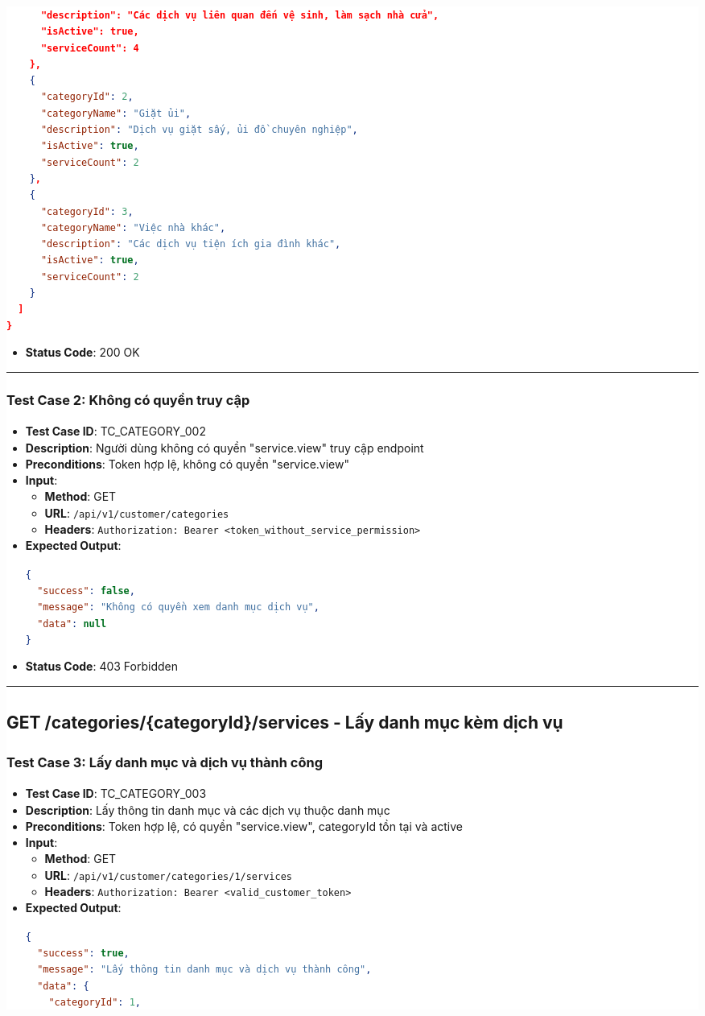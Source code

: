   ```json
        "description": "Các dịch vụ liên quan đến vệ sinh, làm sạch nhà cửa",
        "isActive": true,
        "serviceCount": 4
      },
      {
        "categoryId": 2,
        "categoryName": "Giặt ủi",
        "description": "Dịch vụ giặt sấy, ủi đồ chuyên nghiệp",
        "isActive": true,
        "serviceCount": 2
      },
      {
        "categoryId": 3,
        "categoryName": "Việc nhà khác",
        "description": "Các dịch vụ tiện ích gia đình khác",
        "isActive": true,
        "serviceCount": 2
      }
    ]
  }
  ```
- **Status Code**: 200 OK

---

### Test Case 2: Không có quyền truy cập
- **Test Case ID**: TC_CATEGORY_002
- **Description**: Người dùng không có quyền "service.view" truy cập endpoint
- **Preconditions**: Token hợp lệ, không có quyền "service.view"
- **Input**:
  - **Method**: GET
  - **URL**: `/api/v1/customer/categories`
  - **Headers**: `Authorization: Bearer <token_without_service_permission>`
- **Expected Output**:
  ```json
  {
    "success": false,
    "message": "Không có quyền xem danh mục dịch vụ",
    "data": null
  }
  ```
- **Status Code**: 403 Forbidden

---

## GET /categories/{categoryId}/services - Lấy danh mục kèm dịch vụ

### Test Case 3: Lấy danh mục và dịch vụ thành công
- **Test Case ID**: TC_CATEGORY_003
- **Description**: Lấy thông tin danh mục và các dịch vụ thuộc danh mục
- **Preconditions**: Token hợp lệ, có quyền "service.view", categoryId tồn tại và active
- **Input**:
  - **Method**: GET
  - **URL**: `/api/v1/customer/categories/1/services`
  - **Headers**: `Authorization: Bearer <valid_customer_token>`
- **Expected Output**:
  ```json
  {
    "success": true,
    "message": "Lấy thông tin danh mục và dịch vụ thành công",
    "data": {
      "categoryId": 1,
  ```